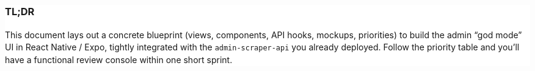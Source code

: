
### TL;DR
This document lays out a concrete blueprint (views, components, API hooks, mockups, priorities) to build the admin “god mode” UI in React Native / Expo, tightly integrated with the `admin-scraper-api` you already deployed. Follow the priority table and you’ll have a functional review console within one short sprint.
